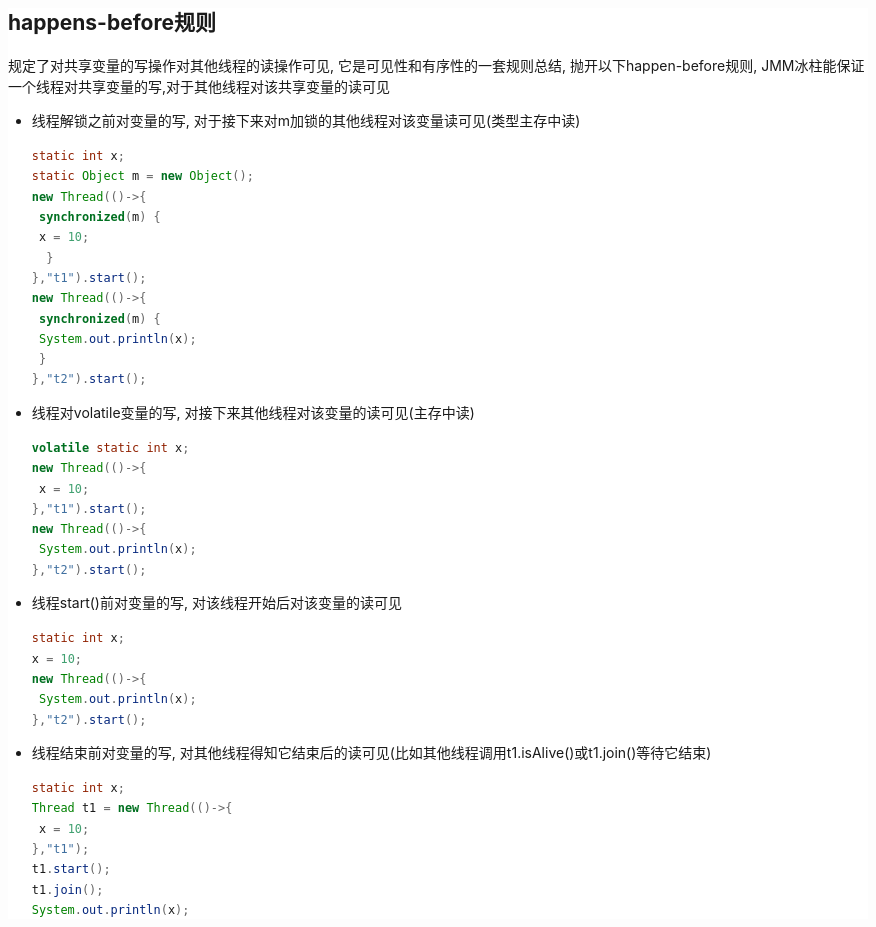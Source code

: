 ## happens-before规则

规定了对共享变量的写操作对其他线程的读操作可见, 它是可见性和有序性的一套规则总结, 抛开以下happen-before规则, JMM冰柱能保证一个线程对共享变量的写,对于其他线程对该共享变量的读可见

- 线程解锁之前对变量的写, 对于接下来对m加锁的其他线程对该变量读可见(类型主存中读)

  ```java
  static int x;
  static Object m = new Object();
  new Thread(()->{
   synchronized(m) {
   x = 10;
    }
  },"t1").start();
  new Thread(()->{
   synchronized(m) {
   System.out.println(x);
   }
  },"t2").start();
  ```

- 线程对volatile变量的写, 对接下来其他线程对该变量的读可见(主存中读)

  ```java
  volatile static int x;
  new Thread(()->{
   x = 10;
  },"t1").start();
  new Thread(()->{
   System.out.println(x);
  },"t2").start();
  ```

- 线程start()前对变量的写, 对该线程开始后对该变量的读可见

  ```java
  static int x;
  x = 10;
  new Thread(()->{
   System.out.println(x);
  },"t2").start();
  
  ```

  

- 线程结束前对变量的写, 对其他线程得知它结束后的读可见(比如其他线程调用t1.isAlive()或t1.join()等待它结束)

  ```java
  static int x;
  Thread t1 = new Thread(()->{
   x = 10;
  },"t1");
  t1.start();
  t1.join();
  System.out.println(x);
  
  ```
